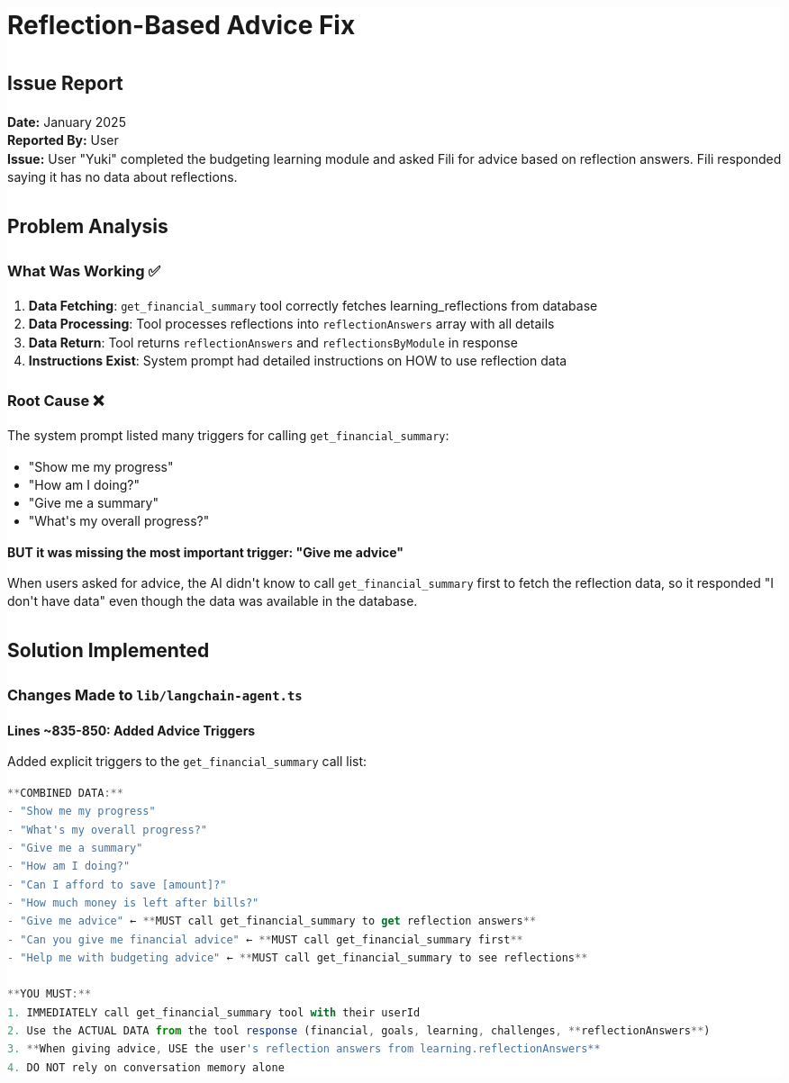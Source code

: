 # Reflection-Based Advice Fix

## Issue Report
**Date:** January 2025  
**Reported By:** User  
**Issue:** User "Yuki" completed the budgeting learning module and asked Fili for advice based on reflection answers. Fili responded saying it has no data about reflections.

## Problem Analysis

### What Was Working ✅
1. **Data Fetching**: `get_financial_summary` tool correctly fetches learning_reflections from database
2. **Data Processing**: Tool processes reflections into `reflectionAnswers` array with all details
3. **Data Return**: Tool returns `reflectionAnswers` and `reflectionsByModule` in response
4. **Instructions Exist**: System prompt had detailed instructions on HOW to use reflection data

### Root Cause ❌
The system prompt listed many triggers for calling `get_financial_summary`:
- "Show me my progress"
- "How am I doing?"
- "Give me a summary"
- "What's my overall progress?"

**BUT it was missing the most important trigger: "Give me advice"**

When users asked for advice, the AI didn't know to call `get_financial_summary` first to fetch the reflection data, so it responded "I don't have data" even though the data was available in the database.

## Solution Implemented

### Changes Made to `lib/langchain-agent.ts`

**Lines ~835-850: Added Advice Triggers**

Added explicit triggers to the `get_financial_summary` call list:

```typescript
**COMBINED DATA:**
- "Show me my progress"
- "What's my overall progress?"
- "Give me a summary"
- "How am I doing?"
- "Can I afford to save [amount]?"
- "How much money is left after bills?"
- "Give me advice" ← **MUST call get_financial_summary to get reflection answers**
- "Can you give me financial advice" ← **MUST call get_financial_summary first**
- "Help me with budgeting advice" ← **MUST call get_financial_summary to see reflections**

**YOU MUST:**
1. IMMEDIATELY call get_financial_summary tool with their userId
2. Use the ACTUAL DATA from the tool response (financial, goals, learning, challenges, **reflectionAnswers**)
3. **When giving advice, USE the user's reflection answers from learning.reflectionAnswers**
4. DO NOT rely on conversation memory alone
```
